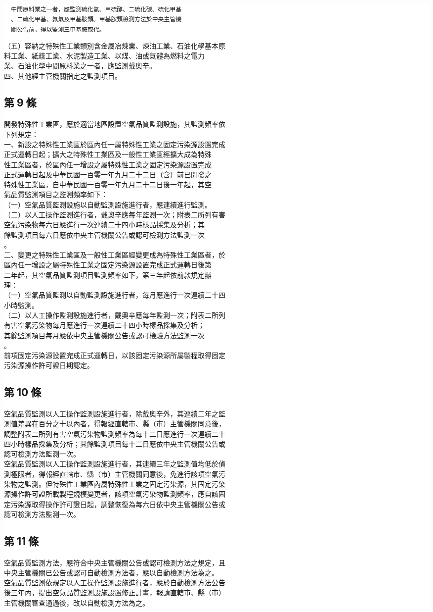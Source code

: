       中間原料業之一者，應監測硫化氫、甲硫醇、二硫化碳、硫化甲基  
      、二硫化甲基、氨氣及甲基胺類。甲基胺類檢測方法於中央主管機  
      關公告前，得以監測三甲基胺取代。  
（五）容納之特殊性工業類別含金屬冶煉業、煉油工業、石油化學基本原  
      料工業、紙漿工業、水泥製造工業、以煤、油或氣體為燃料之電力  
      業、石油化學中間原料業之一者，應監測戴奧辛。  
四、其他經主管機關指定之監測項目。

第 9 條
-------
開發特殊性工業區，應於適當地區設置空氣品質監測設施，其監測頻率依  
下列規定：  
一、新設之特殊性工業區於區內任一屬特殊性工業之固定污染源設置完成  
    正式運轉日起；擴大之特殊性工業區及一般性工業區經擴大成為特殊  
    性工業區者，於區內任一增設之屬特殊性工業之固定污染源設置完成  
    正式運轉日起及中華民國一百零一年九月二十二日（含）前已開發之  
    特殊性工業區，自中華民國一百零一年九月二十二日後一年起，其空  
    氣品質監測項目之監測頻率如下：  
（一）空氣品質監測設施以自動監測設施進行者，應連續進行監測。  
（二）以人工操作監測進行者，戴奧辛應每年監測一次；附表二所列有害  
      空氣污染物每六日應進行一次連續二十四小時樣品採集及分析；其  
      餘監測項目每六日應依中央主管機關公告或認可檢測方法監測一次  
      。  
二、變更之特殊性工業區及一般性工業區經變更成為特殊性工業區者，於  
    區內任一增設之屬特殊性工業之固定污染源設置完成正式運轉日後第  
    二年起，其空氣品質監測項目監測頻率如下，第三年起依前款規定辦  
    理：  
（一）空氣品質監測以自動監測設施進行者，每月應進行一次連續二十四  
      小時監測。  
（二）以人工操作監測設施進行者，戴奧辛應每年監測一次；附表二所列  
      有害空氣污染物每月應進行一次連續二十四小時樣品採集及分析；  
      其餘監測項目每月應依中央主管機關公告或認可檢驗方法監測一次  
      。  
前項固定污染源設置完成正式運轉日，以該固定污染源所屬製程取得固定  
污染源操作許可證日期認定。

第 10 條
--------
空氣品質監測以人工操作監測設施進行者，除戴奧辛外，其連續二年之監  
測值差異在百分之十以內者，得報經直轄市、縣（市）主管機關同意後，  
調整附表二所列有害空氣污染物監測頻率為每十二日應進行一次連續二十  
四小時樣品採集及分析；其餘監測項目每十二日應依中央主管機關公告或  
認可檢測方法監測一次。  
空氣品質監測以人工操作監測設施進行者，其連續三年之監測值均低於偵  
測極限者，得報經直轄市、縣（市）主管機關同意後，免進行該項空氣污  
染物之監測。但特殊性工業區內屬特殊性工業之固定污染源，其固定污染  
源操作許可證所載製程規模變更者，該項空氣污染物監測頻率，應自該固  
定污染源取得操作許可證日起，調整恢復為每六日依中央主管機關公告或  
認可檢測方法監測一次。

第 11 條
--------
空氣品質監測方法，應符合中央主管機關公告或認可檢測方法之規定，且  
中央主管機關已公告或認可自動檢測方法者，應以自動檢測方法為之。  
空氣品質監測依規定以人工操作監測設施進行者，應於自動檢測方法公告  
後三年內，提出空氣品質監測設施設置修正計畫，報請直轄市、縣（市）  
主管機關審查通過後，改以自動檢測方法為之。
